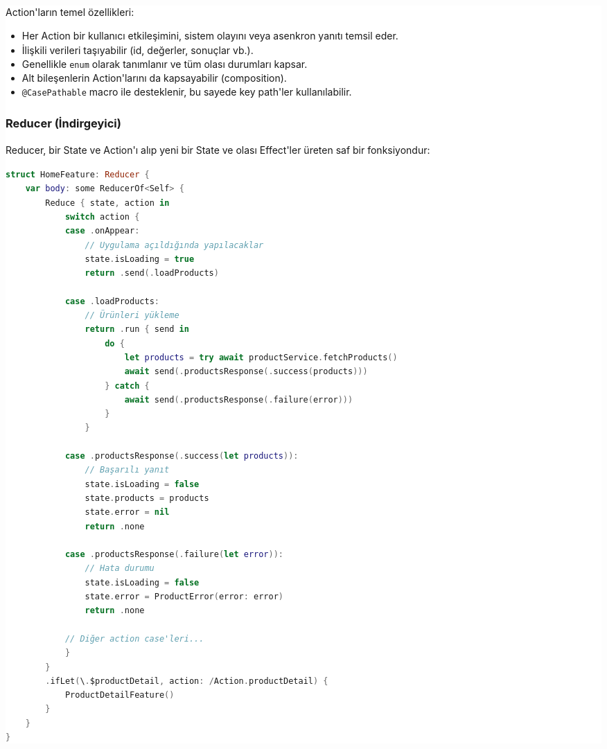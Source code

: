 Action'ların temel özellikleri:
- Her Action bir kullanıcı etkileşimini, sistem olayını veya asenkron yanıtı temsil eder.
- İlişkili verileri taşıyabilir (id, değerler, sonuçlar vb.).
- Genellikle `enum` olarak tanımlanır ve tüm olası durumları kapsar.
- Alt bileşenlerin Action'larını da kapsayabilir (composition).
- `@CasePathable` macro ile desteklenir, bu sayede key path'ler kullanılabilir.

### Reducer (İndirgeyici)

Reducer, bir State ve Action'ı alıp yeni bir State ve olası Effect'ler üreten saf bir fonksiyondur:

```swift
struct HomeFeature: Reducer {
    var body: some ReducerOf<Self> {
        Reduce { state, action in
            switch action {
            case .onAppear:
                // Uygulama açıldığında yapılacaklar
                state.isLoading = true
                return .send(.loadProducts)
                
            case .loadProducts:
                // Ürünleri yükleme
                return .run { send in
                    do {
                        let products = try await productService.fetchProducts()
                        await send(.productsResponse(.success(products)))
                    } catch {
                        await send(.productsResponse(.failure(error)))
                    }
                }
                
            case .productsResponse(.success(let products)):
                // Başarılı yanıt
                state.isLoading = false
                state.products = products
                state.error = nil
                return .none
                
            case .productsResponse(.failure(let error)):
                // Hata durumu
                state.isLoading = false
                state.error = ProductError(error: error)
                return .none
                
            // Diğer action case'leri...
            }
        }
        .ifLet(\.$productDetail, action: /Action.productDetail) {
            ProductDetailFeature()
        }
    }
}
```
